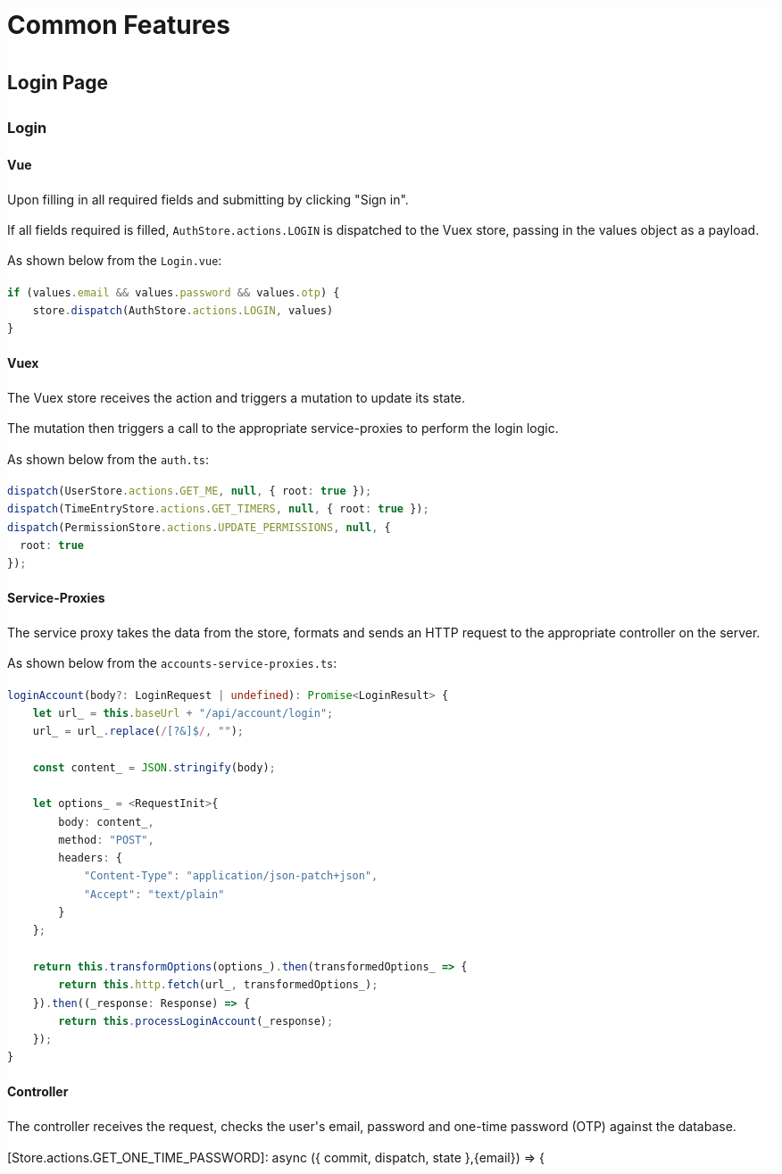 # Common Features

## Login Page

### Login
#### Vue
Upon filling in all required fields and submitting by clicking "Sign in".

If all fields required is filled, `AuthStore.actions.LOGIN` is dispatched to the Vuex store, passing in the values object as a payload. 

As shown below from the `Login.vue`:
```ts
if (values.email && values.password && values.otp) {
    store.dispatch(AuthStore.actions.LOGIN, values)
}
```
#### Vuex
The Vuex store receives the action and triggers a mutation to update its state. 

The mutation then triggers a call to the appropriate service-proxies to perform the login logic. 

As shown below from the `auth.ts`:
```ts
dispatch(UserStore.actions.GET_ME, null, { root: true });
dispatch(TimeEntryStore.actions.GET_TIMERS, null, { root: true });
dispatch(PermissionStore.actions.UPDATE_PERMISSIONS, null, {
  root: true
});
```

#### Service-Proxies
The service proxy takes the data from the store, formats and sends an HTTP request to the appropriate controller on the server.

As shown below from the `accounts-service-proxies.ts`:
```ts
loginAccount(body?: LoginRequest | undefined): Promise<LoginResult> {
    let url_ = this.baseUrl + "/api/account/login";
    url_ = url_.replace(/[?&]$/, "");

    const content_ = JSON.stringify(body);

    let options_ = <RequestInit>{
        body: content_,
        method: "POST",
        headers: {
            "Content-Type": "application/json-patch+json",
            "Accept": "text/plain"
        }
    };

    return this.transformOptions(options_).then(transformedOptions_ => {
        return this.http.fetch(url_, transformedOptions_);
    }).then((_response: Response) => {
        return this.processLoginAccount(_response);
    });
}
```
#### Controller
The controller receives the request, checks the user's email, password and one-time password (OTP) against the database.


[Store.actions.GET_ONE_TIME_PASSWORD]: async ({ commit, dispatch, state },{email}) => {